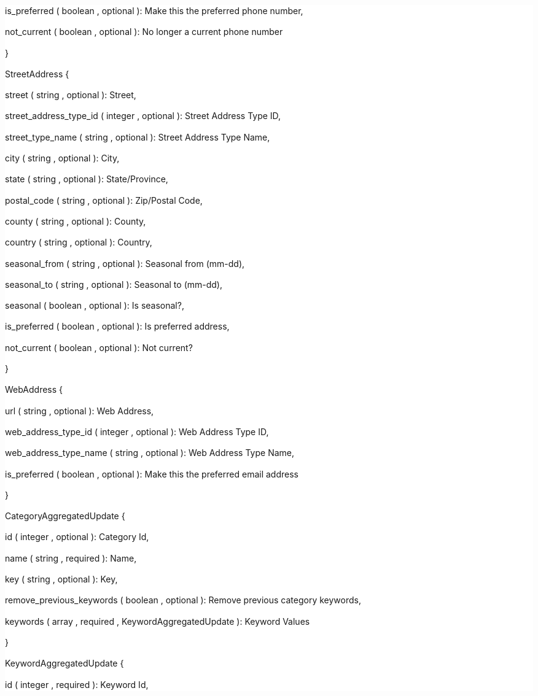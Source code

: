 is\_preferred ( boolean , optional ): Make this the preferred phone number,

not\_current ( boolean , optional ): No longer a current phone number

}

StreetAddress {

street ( string , optional ): Street,

street\_address\_type\_id ( integer , optional ): Street Address Type ID,

street\_type\_name ( string , optional ): Street Address Type Name,

city ( string , optional ): City,

state ( string , optional ): State/Province,

postal\_code ( string , optional ): Zip/Postal Code,

county ( string , optional ): County,

country ( string , optional ): Country,

seasonal\_from ( string , optional ): Seasonal from (mm-dd),

seasonal\_to ( string , optional ): Seasonal to (mm-dd),

seasonal ( boolean , optional ): Is seasonal?,

is\_preferred ( boolean , optional ): Is preferred address,

not\_current ( boolean , optional ): Not current?

}

WebAddress {

url ( string , optional ): Web Address,

web\_address\_type\_id ( integer , optional ): Web Address Type ID,

web\_address\_type\_name ( string , optional ): Web Address Type Name,

is\_preferred ( boolean , optional ): Make this the preferred email address

}

CategoryAggregatedUpdate {

id ( integer , optional ): Category Id,

name ( string , required ): Name,

key ( string , optional ): Key,

remove\_previous\_keywords ( boolean , optional ): Remove previous category keywords,

keywords ( array , required , KeywordAggregatedUpdate ): Keyword Values

}

KeywordAggregatedUpdate {

id ( integer , required ): Keyword Id,
